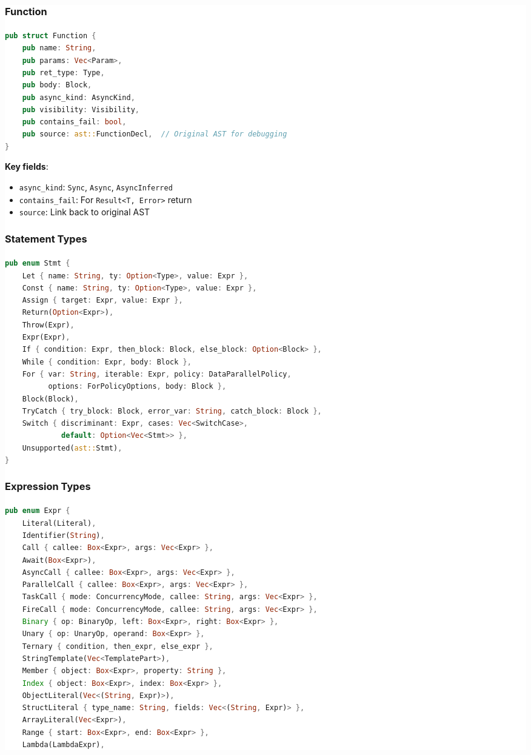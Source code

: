 ### Function

```rust
pub struct Function {
    pub name: String,
    pub params: Vec<Param>,
    pub ret_type: Type,
    pub body: Block,
    pub async_kind: AsyncKind,
    pub visibility: Visibility,
    pub contains_fail: bool,
    pub source: ast::FunctionDecl,  // Original AST for debugging
}
```

**Key fields**:
- `async_kind`: `Sync`, `Async`, `AsyncInferred`
- `contains_fail`: For `Result<T, Error>` return
- `source`: Link back to original AST

### Statement Types

```rust
pub enum Stmt {
    Let { name: String, ty: Option<Type>, value: Expr },
    Const { name: String, ty: Option<Type>, value: Expr },
    Assign { target: Expr, value: Expr },
    Return(Option<Expr>),
    Throw(Expr),
    Expr(Expr),
    If { condition: Expr, then_block: Block, else_block: Option<Block> },
    While { condition: Expr, body: Block },
    For { var: String, iterable: Expr, policy: DataParallelPolicy, 
          options: ForPolicyOptions, body: Block },
    Block(Block),
    TryCatch { try_block: Block, error_var: String, catch_block: Block },
    Switch { discriminant: Expr, cases: Vec<SwitchCase>, 
             default: Option<Vec<Stmt>> },
    Unsupported(ast::Stmt),
}
```

### Expression Types

```rust
pub enum Expr {
    Literal(Literal),
    Identifier(String),
    Call { callee: Box<Expr>, args: Vec<Expr> },
    Await(Box<Expr>),
    AsyncCall { callee: Box<Expr>, args: Vec<Expr> },
    ParallelCall { callee: Box<Expr>, args: Vec<Expr> },
    TaskCall { mode: ConcurrencyMode, callee: String, args: Vec<Expr> },
    FireCall { mode: ConcurrencyMode, callee: String, args: Vec<Expr> },
    Binary { op: BinaryOp, left: Box<Expr>, right: Box<Expr> },
    Unary { op: UnaryOp, operand: Box<Expr> },
    Ternary { condition, then_expr, else_expr },
    StringTemplate(Vec<TemplatePart>),
    Member { object: Box<Expr>, property: String },
    Index { object: Box<Expr>, index: Box<Expr> },
    ObjectLiteral(Vec<(String, Expr)>),
    StructLiteral { type_name: String, fields: Vec<(String, Expr)> },
    ArrayLiteral(Vec<Expr>),
    Range { start: Box<Expr>, end: Box<Expr> },
    Lambda(LambdaExpr),
```